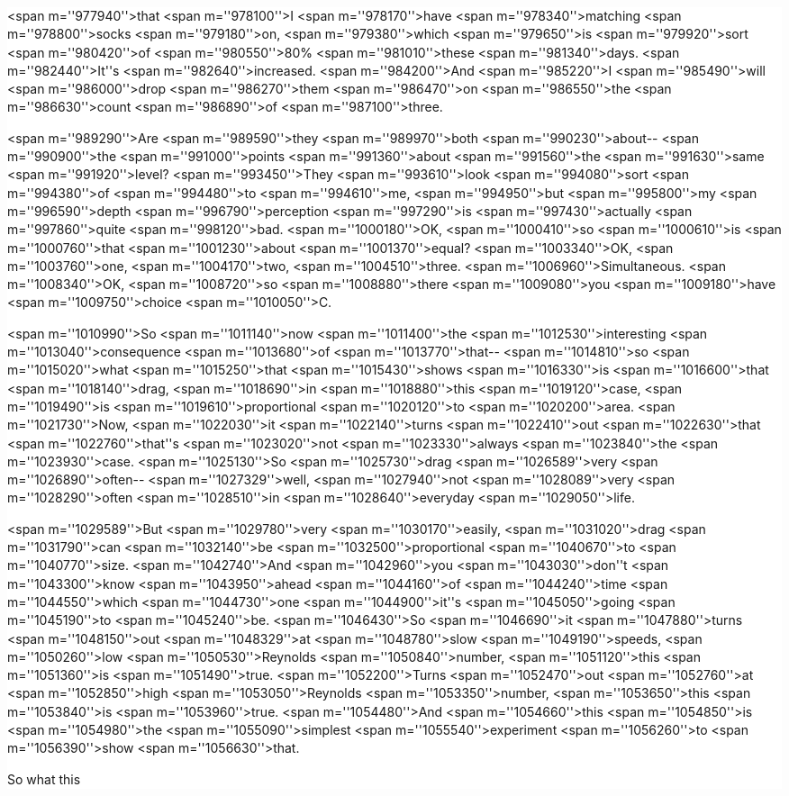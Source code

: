   <span m=''977940''>that</span> <span m=''978100''>I</span> <span m=''978170''>have</span>
  <span m=''978340''>matching</span> <span m=''978800''>socks</span> <span m=''979180''>on,</span>
  <span m=''979380''>which</span> <span m=''979650''>is</span> <span m=''979920''>sort</span>
  <span m=''980420''>of</span> <span m=''980550''>80%</span> <span m=''981010''>these</span>
  <span m=''981340''>days.</span> <span m=''982440''>It''s</span> <span m=''982640''>increased.</span>
  <span m=''984200''>And</span> <span m=''985220''>I</span> <span m=''985490''>will</span>
  <span m=''986000''>drop</span> <span m=''986270''>them</span> <span m=''986470''>on</span>
  <span m=''986550''>the</span> <span m=''986630''>count</span> <span m=''986890''>of</span>
  <span m=''987100''>three.</span> </p><p><span m=''989290''>Are</span> <span m=''989590''>they</span>
  <span m=''989970''>both</span> <span m=''990230''>about--</span> <span m=''990900''>the</span>
  <span m=''991000''>points</span> <span m=''991360''>about</span> <span m=''991560''>the</span>
  <span m=''991630''>same</span> <span m=''991920''>level?</span> <span m=''993450''>They</span>
  <span m=''993610''>look</span> <span m=''994080''>sort</span> <span m=''994380''>of</span>
  <span m=''994480''>to</span> <span m=''994610''>me,</span> <span m=''994950''>but</span>
  <span m=''995800''>my</span> <span m=''996590''>depth</span> <span m=''996790''>perception</span>
  <span m=''997290''>is</span> <span m=''997430''>actually</span> <span m=''997860''>quite</span>
  <span m=''998120''>bad.</span> <span m=''1000180''>OK,</span> <span m=''1000410''>so</span>
  <span m=''1000610''>is</span> <span m=''1000760''>that</span> <span m=''1001230''>about</span>
  <span m=''1001370''>equal?</span> <span m=''1003340''>OK,</span> <span m=''1003760''>one,</span>
  <span m=''1004170''>two,</span> <span m=''1004510''>three.</span> <span m=''1006960''>Simultaneous.</span>
  <span m=''1008340''>OK,</span> <span m=''1008720''>so</span> <span m=''1008880''>there</span>
  <span m=''1009080''>you</span> <span m=''1009180''>have</span> <span m=''1009750''>choice</span>
  <span m=''1010050''>C.</span> </p><p><span m=''1010990''>So</span> <span m=''1011140''>now</span>
  <span m=''1011400''>the</span> <span m=''1012530''>interesting</span> <span m=''1013040''>consequence</span>
  <span m=''1013680''>of</span> <span m=''1013770''>that--</span> <span m=''1014810''>so</span>
  <span m=''1015020''>what</span> <span m=''1015250''>that</span> <span m=''1015430''>shows</span>
  <span m=''1016330''>is</span> <span m=''1016600''>that</span> <span m=''1018140''>drag,</span>
  <span m=''1018690''>in</span> <span m=''1018880''>this</span> <span m=''1019120''>case,</span>
  <span m=''1019490''>is</span> <span m=''1019610''>proportional</span> <span m=''1020120''>to</span>
  <span m=''1020200''>area.</span> <span m=''1021730''>Now,</span> <span m=''1022030''>it</span>
  <span m=''1022140''>turns</span> <span m=''1022410''>out</span> <span m=''1022630''>that</span>
  <span m=''1022760''>that''s</span> <span m=''1023020''>not</span> <span m=''1023330''>always</span>
  <span m=''1023840''>the</span> <span m=''1023930''>case.</span> <span m=''1025130''>So</span>
  <span m=''1025730''>drag</span> <span m=''1026589''>very</span> <span m=''1026890''>often--</span>
  <span m=''1027329''>well,</span> <span m=''1027940''>not</span> <span m=''1028089''>very</span>
  <span m=''1028290''>often</span> <span m=''1028510''>in</span> <span m=''1028640''>everyday</span>
  <span m=''1029050''>life.</span> </p><p><span m=''1029589''>But</span> <span m=''1029780''>very</span>
  <span m=''1030170''>easily,</span> <span m=''1031020''>drag</span> <span m=''1031790''>can</span>
  <span m=''1032140''>be</span> <span m=''1032500''>proportional</span> <span m=''1040670''>to</span>
  <span m=''1040770''>size.</span> <span m=''1042740''>And</span> <span m=''1042960''>you</span>
  <span m=''1043030''>don''t</span> <span m=''1043300''>know</span> <span m=''1043950''>ahead</span>
  <span m=''1044160''>of</span> <span m=''1044240''>time</span> <span m=''1044550''>which</span>
  <span m=''1044730''>one</span> <span m=''1044900''>it''s</span> <span m=''1045050''>going</span>
  <span m=''1045190''>to</span> <span m=''1045240''>be.</span> <span m=''1046430''>So</span>
  <span m=''1046690''>it</span> <span m=''1047880''>turns</span> <span m=''1048150''>out</span>
  <span m=''1048329''>at</span> <span m=''1048780''>slow</span> <span m=''1049190''>speeds,</span>
  <span m=''1050260''>low</span> <span m=''1050530''>Reynolds</span> <span m=''1050840''>number,</span>
  <span m=''1051120''>this</span> <span m=''1051360''>is</span> <span m=''1051490''>true.</span>
  <span m=''1052200''>Turns</span> <span m=''1052470''>out</span> <span m=''1052760''>at</span>
  <span m=''1052850''>high</span> <span m=''1053050''>Reynolds</span> <span m=''1053350''>number,</span>
  <span m=''1053650''>this</span> <span m=''1053840''>is</span> <span m=''1053960''>true.</span>
  <span m=''1054480''>And</span> <span m=''1054660''>this</span> <span m=''1054850''>is</span>
  <span m=''1054980''>the</span> <span m=''1055090''>simplest</span> <span m=''1055540''>experiment</span>
  <span m=''1056260''>to</span> <span m=''1056390''>show</span> <span m=''1056630''>that.</span>
  </p><p><span m=''1057420''>So</span> <span m=''1057560''>what</span> <span m=''1057740''>this</span>